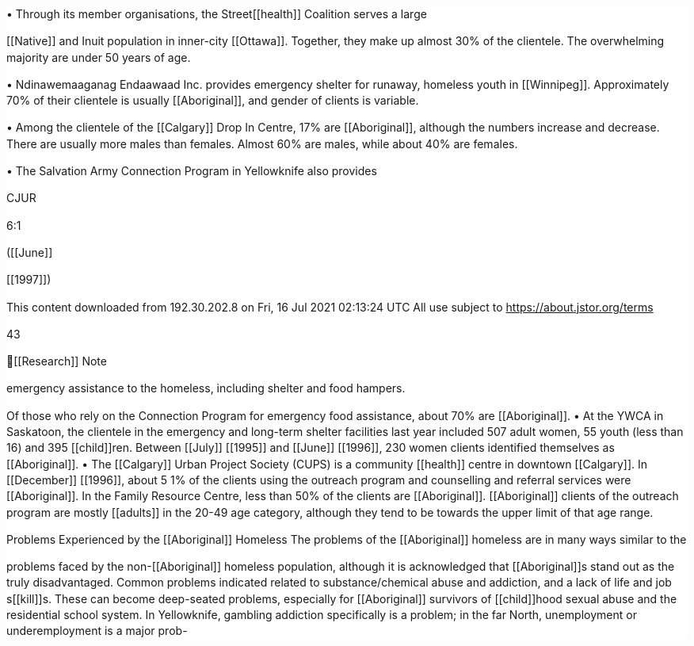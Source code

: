 • Through its member organisations, the Street[[health]] Coalition serves a large

[[Native]] and Inuit population in inner-city [[Ottawa]]. Together, they make up
almost 30% of the clientele. The overwhelming majority are under 50 years
of age.

• Ndinawemaaganag Endaawaad Inc. provides emergency shelter for runaway, homeless youth in [[Winnipeg]]. Approximately 70% of their clientele
is usually [[Aboriginal]], and gender of clients is variable.

• Among the clientele of the [[Calgary]] Drop In Centre, 17% are [[Aboriginal]],
although the numbers increase and decrease. There are usually more males
than females. Almost 60% are males, while about 40% are females.

• The Salvation Army Connection Program in Yellowknife also provides

CJUR

6:1

([[June]]

[[1997]])

This content downloaded from
192.30.202.8 on Fri, 16 Jul 2021 02:13:24 UTC
All use subject to https://about.jstor.org/terms

43

[[Research]] Note

emergency assistance to the homeless, including shelter and food hampers.

Of those who rely on the Connection Program for emergency food assistance, about 70% are [[Aboriginal]].
• At the YWCA in Saskatoon, the clientele in the emergency and long-term
shelter facilities last year included 507 adult women, 55 youth (less than 16)
and 395 [[child]]ren. Between [[July]] [[1995]] and [[June]] [[1996]], 230 women clients
identified themselves as [[Aboriginal]].
• The [[Calgary]] Urban Project Society (CUPS) is a community [[health]] centre in
downtown [[Calgary]]. In [[December]] [[1996]], about 5 1% of the clients using the
outreach program and counselling and referral services were [[Aboriginal]]. In
the Family Resource Centre, less than 50% of the clients are [[Aboriginal]].
[[Aboriginal]] clients of the outreach program are mostly [[adults]] in the 20-49
age category, although they tend to be towards the upper limit of that age
range.

Problems Experienced by the [[Aboriginal]] Homeless
The problems of the [[Aboriginal]] homeless are in many ways similar to the

problems faced by the non-[[Aboriginal]] homeless population, although it is
acknowledged that [[Aboriginal]]s stand out as the truly disadvantaged. Common problems indicated related to substance/chemical abuse and addiction,
and a lack of life and job s[[kill]]s. These can become deep-seated problems,
especially for [[Aboriginal]] survivors of [[child]]hood sexual abuse and the residential school system. In Yellowknife, gambling addiction specifically is a problem; in the far North, unemployment or underemployment is a major prob-
